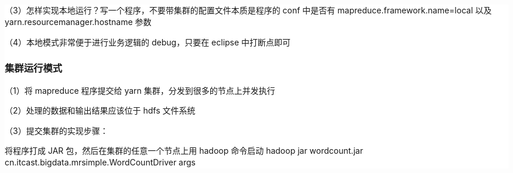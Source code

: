 （3）怎样实现本地运行？写一个程序，不要带集群的配置文件本质是程序的 conf 中是否有 mapreduce.framework.name=local 以及yarn.resourcemanager.hostname 参数

（4）本地模式非常便于进行业务逻辑的 debug，只要在 eclipse 中打断点即可

### **集群运行模式**
（1）将 mapreduce 程序提交给 yarn 集群，分发到很多的节点上并发执行

（2）处理的数据和输出结果应该位于 hdfs 文件系统

（3）提交集群的实现步骤：

将程序打成 JAR 包，然后在集群的任意一个节点上用 hadoop 命令启动
hadoop jar wordcount.jar cn.itcast.bigdata.mrsimple.WordCountDriver args


